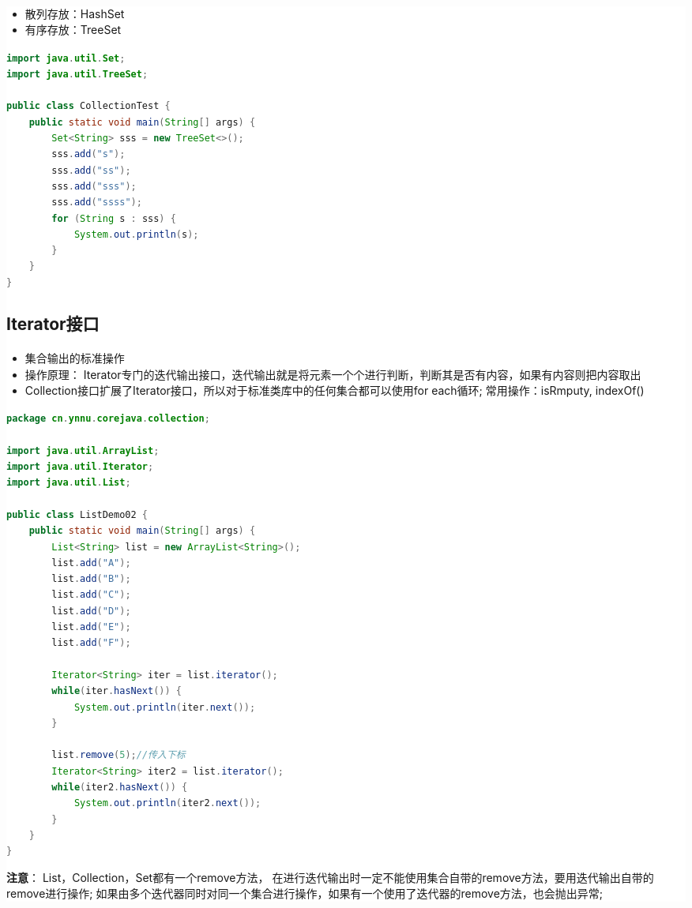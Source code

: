  - 散列存放：HashSet
 - 有序存放：TreeSet  

```java
import java.util.Set;
import java.util.TreeSet;

public class CollectionTest {
    public static void main(String[] args) {
        Set<String> sss = new TreeSet<>();
        sss.add("s");
        sss.add("ss");
        sss.add("sss");
        sss.add("ssss");
        for (String s : sss) {
            System.out.println(s);
        }
    }
}
```



## Iterator接口
- 集合输出的标准操作
- 操作原理： Iterator专门的迭代输出接口，迭代输出就是将元素一个个进行判断，判断其是否有内容，如果有内容则把内容取出
- Collection接口扩展了Iterator接口，所以对于标准类库中的任何集合都可以使用for each循环;
常用操作：isRmputy, indexOf()
```java
package cn.ynnu.corejava.collection;

import java.util.ArrayList;
import java.util.Iterator;
import java.util.List;

public class ListDemo02 {
	public static void main(String[] args) {
		List<String> list = new ArrayList<String>();
		list.add("A");
		list.add("B");
		list.add("C");
		list.add("D");
		list.add("E");
		list.add("F");
		
		Iterator<String> iter = list.iterator();
		while(iter.hasNext()) {
			System.out.println(iter.next());
		}
		
		list.remove(5);//传入下标
		Iterator<String> iter2 = list.iterator();
		while(iter2.hasNext()) {
			System.out.println(iter2.next());
		}
	}
}

```
**注意**： List，Collection，Set都有一个remove方法，
在进行迭代输出时一定不能使用集合自带的remove方法，要用迭代输出自带的remove进行操作;
如果由多个迭代器同时对同一个集合进行操作，如果有一个使用了迭代器的remove方法，也会抛出异常;
